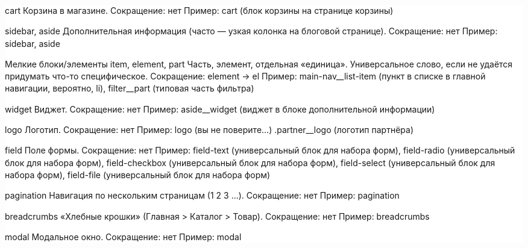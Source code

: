 cart
Корзина в магазине.
Сокращение: нет
Пример:
cart (блок корзины на странице корзины)

sidebar, aside
Дополнительная информация (часто — узкая колонка на блоговой странице).
Сокращение: нет
Пример: sidebar, aside

Мелкие блоки/элементы
item, element, part
Часть, элемент, отдельная «единица». Универсальное слово, если не удаётся придумать что-то специфическое.
Сокращение: element → el
Пример:
main-nav__list-item (пункт в списке в главной навигации, вероятно, li),
filter__part (типовая часть фильтра)

widget
Виджет.
Сокращение: нет
Пример:
aside__widget (виджет в блоке дополнительной информации)

logo
Логотип.
Сокращение: нет
Пример:
logo (вы не поверите...) .partner__logo (логотип партнёра)

field
Поле формы.
Сокращение: нет
Пример:
field-text (универсальный блок для набора форм),
field-radio (универсальный блок для набора форм),
field-checkbox (универсальный блок для набора форм),
field-select (универсальный блок для набора форм),
field-file (универсальный блок для набора форм)

pagination
Навигация по нескольким страницам (1 2 3 ...).
Сокращение: нет
Пример: pagination

breadcrumbs
«Хлебные крошки» (Главная > Каталог > Товар).
Сокращение: нет
Пример: breadcrumbs

modal
Модальное окно.
Сокращение: нет
Пример: modal
